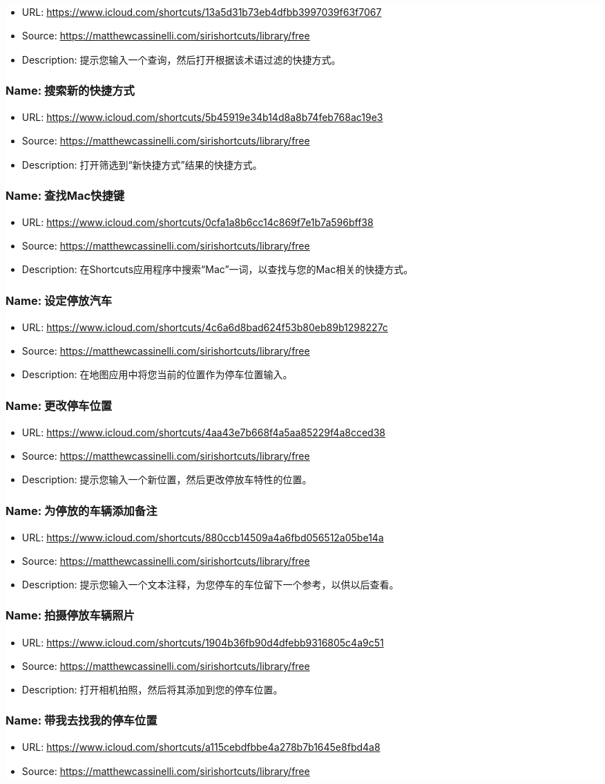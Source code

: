 - URL: https://www.icloud.com/shortcuts/13a5d31b73eb4dfbb3997039f63f7067

- Source: https://matthewcassinelli.com/sirishortcuts/library/free

- Description: 提示您输入一个查询，然后打开根据该术语过滤的快捷方式。

### Name: 搜索新的快捷方式

- URL: https://www.icloud.com/shortcuts/5b45919e34b14d8a8b74feb768ac19e3

- Source: https://matthewcassinelli.com/sirishortcuts/library/free

- Description: 打开筛选到“新快捷方式”结果的快捷方式。

### Name: 查找Mac快捷键

- URL: https://www.icloud.com/shortcuts/0cfa1a8b6cc14c869f7e1b7a596bff38

- Source: https://matthewcassinelli.com/sirishortcuts/library/free

- Description: 在Shortcuts应用程序中搜索“Mac”一词，以查找与您的Mac相关的快捷方式。

### Name: 设定停放汽车

- URL: https://www.icloud.com/shortcuts/4c6a6d8bad624f53b80eb89b1298227c

- Source: https://matthewcassinelli.com/sirishortcuts/library/free

- Description: 在地图应用中将您当前的位置作为停车位置输入。

### Name: 更改停车位置

- URL: https://www.icloud.com/shortcuts/4aa43e7b668f4a5aa85229f4a8cced38

- Source: https://matthewcassinelli.com/sirishortcuts/library/free

- Description: 提示您输入一个新位置，然后更改停放车特性的位置。

### Name: 为停放的车辆添加备注

- URL: https://www.icloud.com/shortcuts/880ccb14509a4a6fbd056512a05be14a

- Source: https://matthewcassinelli.com/sirishortcuts/library/free

- Description: 提示您输入一个文本注释，为您停车的车位留下一个参考，以供以后查看。

### Name: 拍摄停放车辆照片

- URL: https://www.icloud.com/shortcuts/1904b36fb90d4dfebb9316805c4a9c51

- Source: https://matthewcassinelli.com/sirishortcuts/library/free

- Description: 打开相机拍照，然后将其添加到您的停车位置。

### Name: 带我去找我的停车位置

- URL: https://www.icloud.com/shortcuts/a115cebdfbbe4a278b7b1645e8fbd4a8

- Source: https://matthewcassinelli.com/sirishortcuts/library/free
